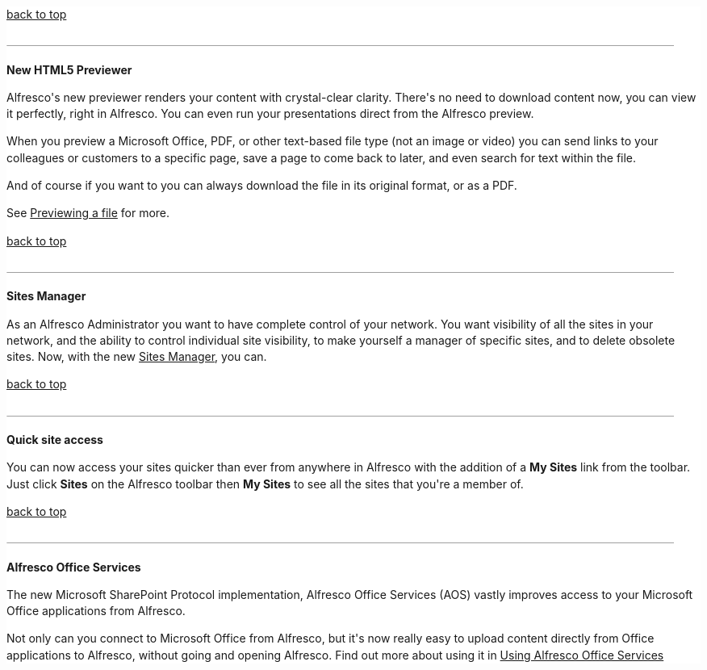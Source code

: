 [back to top](whats-new.md#)

![](../images/hr.png)

**New HTML5 Previewer**

Alfresco's new previewer renders your content with crystal-clear clarity. There's no need to download content now, you can view it perfectly, right in Alfresco. You can even run your presentations direct from the Alfresco preview.

When you preview a Microsoft Office, PDF, or other text-based file type \(not an image or video\) you can send links to your colleagues or customers to a specific page, save a page to come back to later, and even search for text within the file.

And of course if you want to you can always download the file in its original format, or as a PDF.

See [Previewing a file](../tasks/library-item-view.md) for more.

[back to top](whats-new.md#)

![](../images/hr.png)

**Sites Manager**

As an Alfresco Administrator you want to have complete control of your network. You want visibility of all the sites in your network, and the ability to control individual site visibility, to make yourself a manager of specific sites, and to delete obsolete sites. Now, with the new [Sites Manager](../concepts/network-sites-manage.md), you can.

  

[back to top](whats-new.md#)

![](../images/hr.png)

**Quick site access**

You can now access your sites quicker than ever from anywhere in Alfresco with the addition of a **My Sites** link from the toolbar. Just click **Sites** on the Alfresco toolbar then **My Sites** to see all the sites that you're a member of.

[back to top](whats-new.md#)

![](../images/hr.png)

**Alfresco Office Services**

The new Microsoft SharePoint Protocol implementation, Alfresco Office Services \(AOS\) vastly improves access to your Microsoft Office applications from Alfresco.

Not only can you connect to Microsoft Office from Alfresco, but it's now really easy to upload content directly from Office applications to Alfresco, without going and opening Alfresco. Find out more about using it in [Using Alfresco Office Services](../concepts/aos-user.md)
